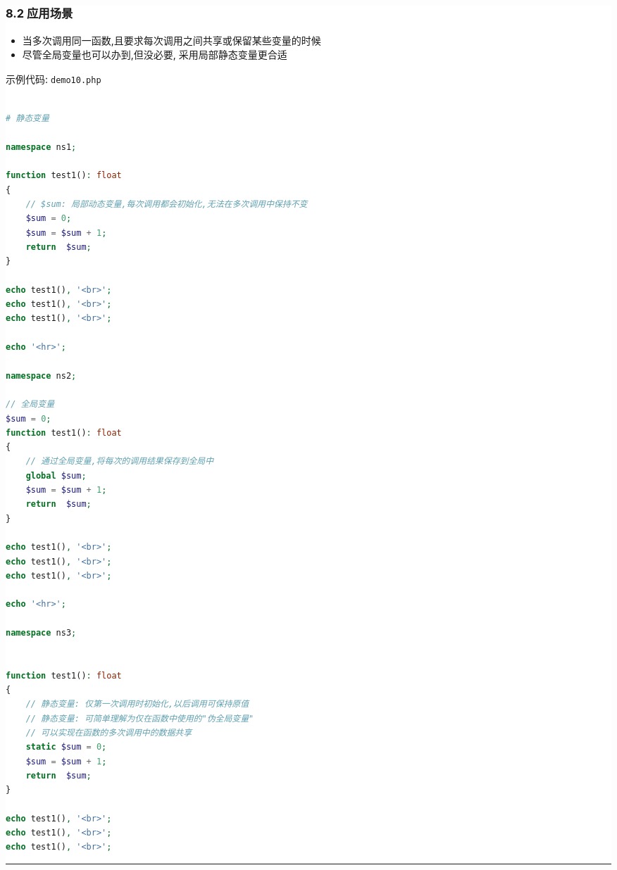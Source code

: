 ### 8.2 应用场景

- 当多次调用同一函数,且要求每次调用之间共享或保留某些变量的时候
- 尽管全局变量也可以办到,但没必要, 采用局部静态变量更合适

示例代码: `demo10.php`

```php

# 静态变量

namespace ns1;

function test1(): float
{
    // $sum: 局部动态变量,每次调用都会初始化,无法在多次调用中保持不变
    $sum = 0;
    $sum = $sum + 1;
    return  $sum;
}

echo test1(), '<br>';
echo test1(), '<br>';
echo test1(), '<br>';

echo '<hr>';

namespace ns2;

// 全局变量
$sum = 0;
function test1(): float
{
    // 通过全局变量,将每次的调用结果保存到全局中
    global $sum;
    $sum = $sum + 1;
    return  $sum;
}

echo test1(), '<br>';
echo test1(), '<br>';
echo test1(), '<br>';

echo '<hr>';

namespace ns3;


function test1(): float
{
    // 静态变量: 仅第一次调用时初始化,以后调用可保持原值
    // 静态变量: 可简单理解为仅在函数中使用的"伪全局变量"
    // 可以实现在函数的多次调用中的数据共享
    static $sum = 0;
    $sum = $sum + 1;
    return  $sum;
}

echo test1(), '<br>';
echo test1(), '<br>';
echo test1(), '<br>';
```

---